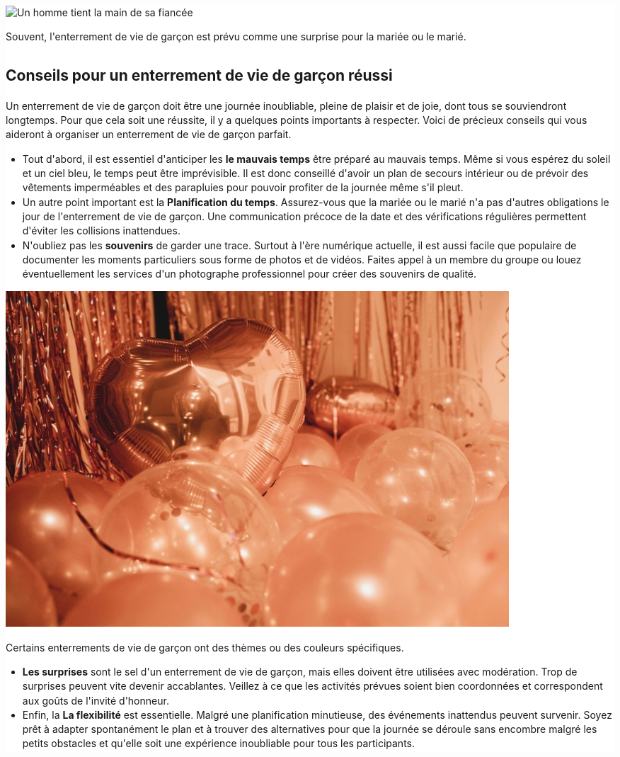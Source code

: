 ![Un homme tient la main de sa fiancée](images/brandon-cormier-fq8eRBLZl40-unsplash-711x430.jpg)

Souvent, l'enterrement de vie de garçon est prévu comme une surprise pour la mariée ou le marié.

## Conseils pour un enterrement de vie de garçon réussi

Un enterrement de vie de garçon doit être une journée inoubliable, pleine de plaisir et de joie, dont tous se souviendront longtemps. Pour que cela soit une réussite, il y a quelques points importants à respecter. Voici de précieux conseils qui vous aideront à organiser un enterrement de vie de garçon parfait.

- Tout d'abord, il est essentiel d'anticiper les **le mauvais temps** être préparé au mauvais temps. Même si vous espérez du soleil et un ciel bleu, le temps peut être imprévisible. Il est donc conseillé d'avoir un plan de secours intérieur ou de prévoir des vêtements imperméables et des parapluies pour pouvoir profiter de la journée même s'il pleut.
- Un autre point important est la **Planification du temps**. Assurez-vous que la mariée ou le marié n'a pas d'autres obligations le jour de l'enterrement de vie de garçon. Une communication précoce de la date et des vérifications régulières permettent d'éviter les collisions inattendues.
- N'oubliez pas les **souvenirs** de garder une trace. Surtout à l'ère numérique actuelle, il est aussi facile que populaire de documenter les moments particuliers sous forme de photos et de vidéos. Faites appel à un membre du groupe ou louez éventuellement les services d'un photographe professionnel pour créer des souvenirs de qualité.

![Ballons roses comme décoration pour un enterrement de vie de jeune fille](images/sj-38adackPTsI-unsplash-711x474.jpg)

Certains enterrements de vie de garçon ont des thèmes ou des couleurs spécifiques.

- **Les surprises** sont le sel d'un enterrement de vie de garçon, mais elles doivent être utilisées avec modération. Trop de surprises peuvent vite devenir accablantes. Veillez à ce que les activités prévues soient bien coordonnées et correspondent aux goûts de l'invité d'honneur.
- Enfin, la **La flexibilité** est essentielle. Malgré une planification minutieuse, des événements inattendus peuvent survenir. Soyez prêt à adapter spontanément le plan et à trouver des alternatives pour que la journée se déroule sans encombre malgré les petits obstacles et qu'elle soit une expérience inoubliable pour tous les participants.
